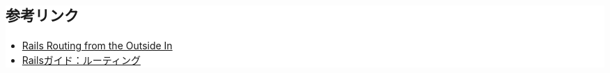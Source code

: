 
## 参考リンク

- [Rails Routing from the Outside In](https://guides.rubyonrails.org/routing.html)
- [Railsガイド：ルーティング](https://railsguides.jp/routing.html)
